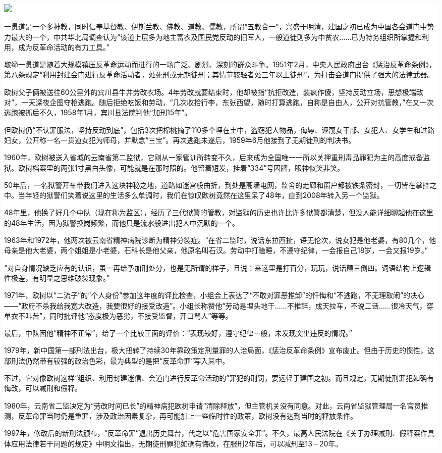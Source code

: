 ![](https://images.weserv.nl/?url=https%3A//mmbiz.qpic.cn/mmbiz_jpg/BUktsOS7kd7rBUy2photD1SOk4MBbLhRGAIdmclGMKu8CB4T8Q6Qbp5IaQFqWIBm0ibyTaa034Z7ofayvFNhCZA/640%3Fwx_fmt%3Djpeg)

一贯道是一个多神教，同时信奉基督教、伊斯兰教、佛教、道教、儒教，所谓“五教合一”，兴盛于明清，建国之初已成为中国各会道门中势力最大的一个，中共华北局调查认为“该道上层多为地主富农及国民党反动的旧军人，一般道徒则多为中贫农……已为特务组织所掌握和利用，成为反革命活动的有力工具。”

  

取缔一贯道是随着大规模镇压反革命运动而进行的一场广泛、剧烈、深刻的群众斗争。1951年2月，中央人民政府出台《惩治反革命条例》，第八条规定“利用封建会门进行反革命活动者，处死刑或无期徒刑；其情节较轻者处三年以上徒刑”，为打击会道门提供了强大的法律武器。

  

欧树父子俩被送往60公里外的宾川县牛井劳改农场。4年劳改就要结束时，他却被指“抗拒改造，装疯作傻，坚持反动立场，思想极端敌对”，一天深夜企图夺枪逃跑。随后拒绝吃饭和劳动，“几次收拾行李，东张西望，随时打算逃跑，自称是自由人，公开对抗管教，”在又一次逃跑被抓后不久，1958年1月，宾川县法院判他“加刑15年”。

  

但欧树仍“不认罪服法，坚持反动到底”，包括3次把棉桃摘了110多个埋在土中，盗窃犯人物品，侮辱、诬蔑女干部、女犯人、女学生和过路妇女，公开称一名一贯道女犯为师母，并默念“三宝”。再次逃跑未遂后，1959年6月他接到了无期徒刑的判决书。

  

1960年，欧树被送入省城的云南省第二监狱，它刚从一家管训所转变不久，后来成为全国唯一一所以关押重刑毒品罪犯为主的高度戒备监狱。欧树档案里的两张1寸黑白头像，可能就是在那时照的。他留着短发，挂着“334”号囚牌，眼神似笑非笑。

  

50年后，一名狱警开车带我们进入这块神秘之地，道路如迷宫般曲折，到处是高墙电网，监舍的走廊和窗户都被铁条密封，一切皆在掌控之中。当年轻的狱警们笑着说这里的生活多么单调时，我们在惊叹欧树竟然在这里呆了48年，直到2008年转入另一个监狱。

  

48年里，他换了好几个中队（现在称为监区），经历了三代狱警的管教，对监狱的历史也许比许多狱警都清楚，但没人能详细聊起他在这里的48年生活，因为狱警换岗频繁，而他只是流水般进出犯人中沉默的一个。

  

1963年和1972年，他两次被云南省精神病院诊断为精神分裂症。“在省二监时，说话东拉西扯，语无伦次，说女犯是他老婆，有80几个，他母亲是他大老婆，两个姐姐是小老婆，石科长是他父亲，他原名叫石汉。劳动中打瞌睡，不遵守纪律，一会报自己18岁，一会又报19岁。”

  

“对自身情况缺乏应有的认识，虽一再给予加刑处分，也是无所谓的样子，且说：来这里是打百分，玩玩，说话颠三倒四。词语结构上逻辑性极差，有明显之思维破裂现象。”

  

1971年，欧树以“二流子”的“个人身份”参加这年度的评比检查，小组会上表达了“不敢对罪恶推卸”的忏悔和“不逃跑，不无理取闹”的决心——“政府不杀我给我宽大改造，我要很好的接受改造”。小组长称赞他“劳动是埋头地干……不推辞，成天拉车，不说二话……很冷天气，穿单衣不叫苦”，同时批评他“态度极为恶劣，不接受监督，开口骂人”等等。 

  

最后，中队因他“精神不正常”，给了一个比较正面的评价：“表现较好，遵守纪律一般，未发现突出违反的情况。”

  

1979年，新中国第一部刑法出台，极大扭转了持续30年靠政策定刑量罪的人治局面，《惩治反革命条例》宣布废止。但由于历史的惯性，这部刑法仍然带有较强的政治色彩，最为典型的是把“反革命罪”写入其中。

  

不过，它对像欧树这样“组织、利用封建迷信、会道门进行反革命活动的”罪犯的刑罚，要远轻于建国之初。而且规定，无期徒刑罪犯如确有悔改，可以减刑和假释。

  

1980年，云南省二监决定为“劳改时间已长”的精神病犯欧树申请“清除释放”，但主管机关没有同意。对此，云南省监狱管理局一名官员推测，反革命罪当时仍是重罪，涉及政治因素复杂，再可能加上一些临时性的政策，欧树没有达到当时的释放条件。

  

1997年，修改后的新刑法颁布，“反革命罪”退出历史舞台，代之以“危害国家安全罪”。不久，最高人民法院在《关于办理减刑、假释案件具体应用法律若干问题的规定》中明文指出，无期徒刑罪犯如确有悔改，在服刑2年后，可以减刑至13－20年。
